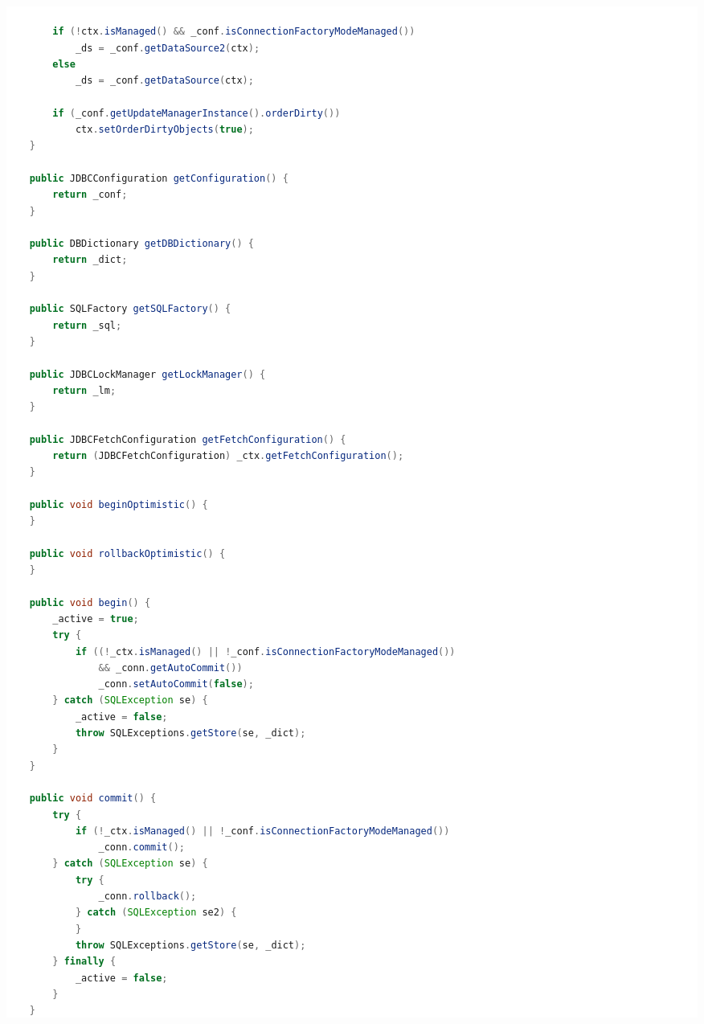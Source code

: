 ```java

        if (!ctx.isManaged() && _conf.isConnectionFactoryModeManaged())
            _ds = _conf.getDataSource2(ctx);
        else
            _ds = _conf.getDataSource(ctx);

        if (_conf.getUpdateManagerInstance().orderDirty())
            ctx.setOrderDirtyObjects(true);
    }

    public JDBCConfiguration getConfiguration() {
        return _conf;
    }

    public DBDictionary getDBDictionary() {
        return _dict;
    }

    public SQLFactory getSQLFactory() {
        return _sql;
    }

    public JDBCLockManager getLockManager() {
        return _lm;
    }

    public JDBCFetchConfiguration getFetchConfiguration() {
        return (JDBCFetchConfiguration) _ctx.getFetchConfiguration();
    }

    public void beginOptimistic() {
    }

    public void rollbackOptimistic() {
    }

    public void begin() {
        _active = true;
        try {
            if ((!_ctx.isManaged() || !_conf.isConnectionFactoryModeManaged())
                && _conn.getAutoCommit())
                _conn.setAutoCommit(false);
        } catch (SQLException se) {
            _active = false;
            throw SQLExceptions.getStore(se, _dict);
        }
    }

    public void commit() {
        try {
            if (!_ctx.isManaged() || !_conf.isConnectionFactoryModeManaged())
                _conn.commit();
        } catch (SQLException se) {
            try {
                _conn.rollback();
            } catch (SQLException se2) {
            }
            throw SQLExceptions.getStore(se, _dict);
        } finally {
            _active = false;
        }
    }

```